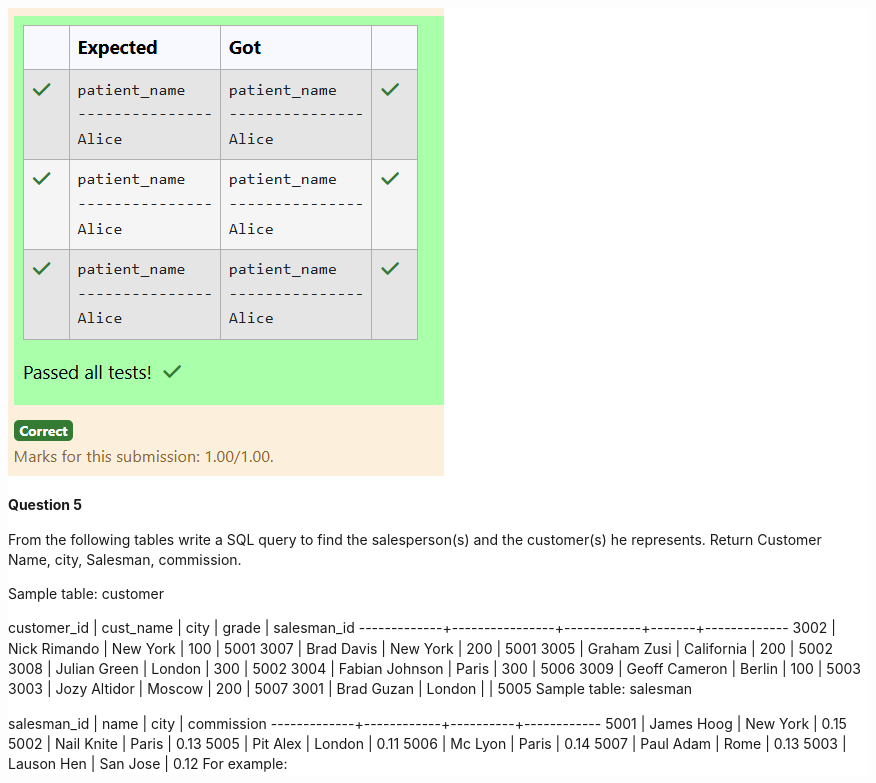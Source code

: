 ![alt text](op4.png)

**Question 5**

 From the following tables write a SQL query to find the salesperson(s) and the customer(s) he represents. Return Customer Name, city, Salesman, commission.

Sample table: customer

 customer_id |   cust_name    |    city    | grade | salesman_id 
-------------+----------------+------------+-------+-------------
        3002 | Nick Rimando   | New York   |   100 |        5001
        3007 | Brad Davis     | New York   |   200 |        5001
        3005 | Graham Zusi    | California |   200 |        5002
        3008 | Julian Green   | London     |   300 |        5002
        3004 | Fabian Johnson | Paris      |   300 |        5006
        3009 | Geoff Cameron  | Berlin     |   100 |        5003
        3003 | Jozy Altidor   | Moscow     |   200 |        5007
        3001 | Brad Guzan     | London     |       |        5005
Sample table: salesman

 salesman_id |    name    |   city   | commission 
-------------+------------+----------+------------
        5001 | James Hoog | New York |       0.15
        5002 | Nail Knite | Paris    |       0.13
        5005 | Pit Alex   | London   |       0.11
        5006 | Mc Lyon    | Paris    |       0.14
        5007 | Paul Adam  | Rome     |       0.13
        5003 | Lauson Hen | San Jose |       0.12
For example:
